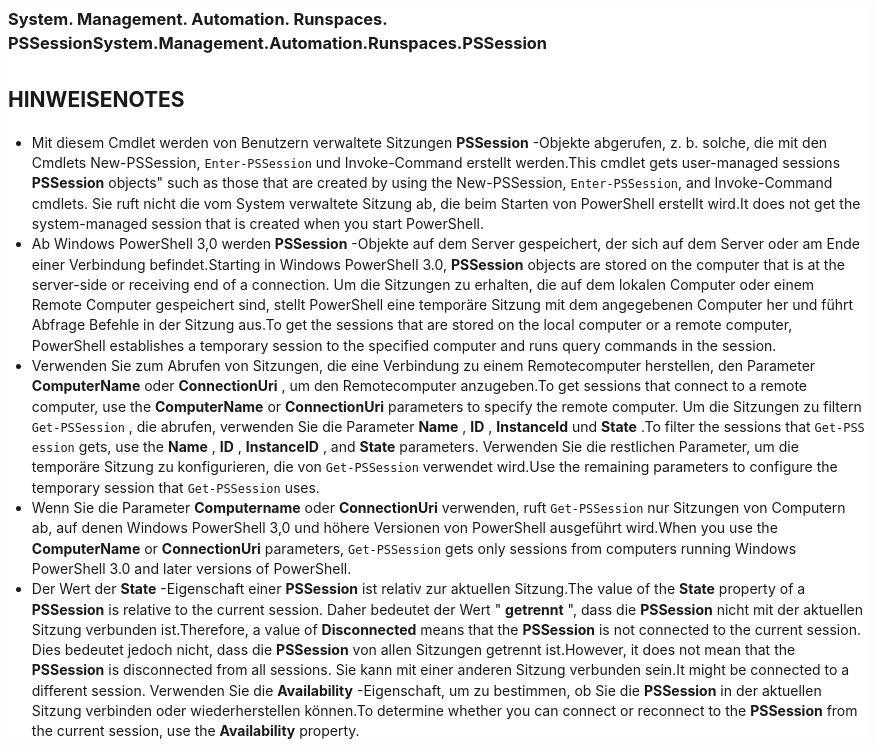 ### <span data-ttu-id="f4494-338">System. Management. Automation. Runspaces. PSSession</span><span class="sxs-lookup"><span data-stu-id="f4494-338">System.Management.Automation.Runspaces.PSSession</span></span>

## <span data-ttu-id="f4494-339">HINWEISE</span><span class="sxs-lookup"><span data-stu-id="f4494-339">NOTES</span></span>

- <span data-ttu-id="f4494-340">Mit diesem Cmdlet werden von Benutzern verwaltete Sitzungen **PSSession** -Objekte abgerufen, z. b. solche, die mit den Cmdlets New-PSSession, `Enter-PSSession` und Invoke-Command erstellt werden.</span><span class="sxs-lookup"><span data-stu-id="f4494-340">This cmdlet gets user-managed sessions **PSSession** objects" such as those that are created by using the New-PSSession, `Enter-PSSession`, and Invoke-Command cmdlets.</span></span> <span data-ttu-id="f4494-341">Sie ruft nicht die vom System verwaltete Sitzung ab, die beim Starten von PowerShell erstellt wird.</span><span class="sxs-lookup"><span data-stu-id="f4494-341">It does not get the system-managed session that is created when you start PowerShell.</span></span>
- <span data-ttu-id="f4494-342">Ab Windows PowerShell 3,0 werden **PSSession** -Objekte auf dem Server gespeichert, der sich auf dem Server oder am Ende einer Verbindung befindet.</span><span class="sxs-lookup"><span data-stu-id="f4494-342">Starting in Windows PowerShell 3.0, **PSSession** objects are stored on the computer that is at the server-side or receiving end of a connection.</span></span> <span data-ttu-id="f4494-343">Um die Sitzungen zu erhalten, die auf dem lokalen Computer oder einem Remote Computer gespeichert sind, stellt PowerShell eine temporäre Sitzung mit dem angegebenen Computer her und führt Abfrage Befehle in der Sitzung aus.</span><span class="sxs-lookup"><span data-stu-id="f4494-343">To get the sessions that are stored on the local computer or a remote computer, PowerShell establishes a temporary session to the specified computer and runs query commands in the session.</span></span>
- <span data-ttu-id="f4494-344">Verwenden Sie zum Abrufen von Sitzungen, die eine Verbindung zu einem Remotecomputer herstellen, den Parameter **ComputerName** oder **ConnectionUri** , um den Remotecomputer anzugeben.</span><span class="sxs-lookup"><span data-stu-id="f4494-344">To get sessions that connect to a remote computer, use the **ComputerName** or **ConnectionUri** parameters to specify the remote computer.</span></span> <span data-ttu-id="f4494-345">Um die Sitzungen zu filtern `Get-PSSession` , die abrufen, verwenden Sie die Parameter **Name** , **ID** , **InstanceId** und **State** .</span><span class="sxs-lookup"><span data-stu-id="f4494-345">To filter the sessions that `Get-PSSession` gets, use the **Name** , **ID** , **InstanceID** , and **State** parameters.</span></span> <span data-ttu-id="f4494-346">Verwenden Sie die restlichen Parameter, um die temporäre Sitzung zu konfigurieren, die von `Get-PSSession` verwendet wird.</span><span class="sxs-lookup"><span data-stu-id="f4494-346">Use the remaining parameters to configure the temporary session that `Get-PSSession` uses.</span></span>
- <span data-ttu-id="f4494-347">Wenn Sie die Parameter **Computername** oder **ConnectionUri** verwenden, ruft `Get-PSSession` nur Sitzungen von Computern ab, auf denen Windows PowerShell 3,0 und höhere Versionen von PowerShell ausgeführt wird.</span><span class="sxs-lookup"><span data-stu-id="f4494-347">When you use the **ComputerName** or **ConnectionUri** parameters, `Get-PSSession` gets only sessions from computers running Windows PowerShell 3.0 and later versions of PowerShell.</span></span>
- <span data-ttu-id="f4494-348">Der Wert der **State** -Eigenschaft einer **PSSession** ist relativ zur aktuellen Sitzung.</span><span class="sxs-lookup"><span data-stu-id="f4494-348">The value of the **State** property of a **PSSession** is relative to the current session.</span></span>
  <span data-ttu-id="f4494-349">Daher bedeutet der Wert " **getrennt** ", dass die **PSSession** nicht mit der aktuellen Sitzung verbunden ist.</span><span class="sxs-lookup"><span data-stu-id="f4494-349">Therefore, a value of **Disconnected** means that the **PSSession** is not connected to the current session.</span></span> <span data-ttu-id="f4494-350">Dies bedeutet jedoch nicht, dass die **PSSession** von allen Sitzungen getrennt ist.</span><span class="sxs-lookup"><span data-stu-id="f4494-350">However, it does not mean that the **PSSession** is disconnected from all sessions.</span></span> <span data-ttu-id="f4494-351">Sie kann mit einer anderen Sitzung verbunden sein.</span><span class="sxs-lookup"><span data-stu-id="f4494-351">It might be connected to a different session.</span></span> <span data-ttu-id="f4494-352">Verwenden Sie die **Availability** -Eigenschaft, um zu bestimmen, ob Sie die **PSSession** in der aktuellen Sitzung verbinden oder wiederherstellen können.</span><span class="sxs-lookup"><span data-stu-id="f4494-352">To determine whether you can connect or reconnect to the **PSSession** from the current session, use the **Availability** property.</span></span>
